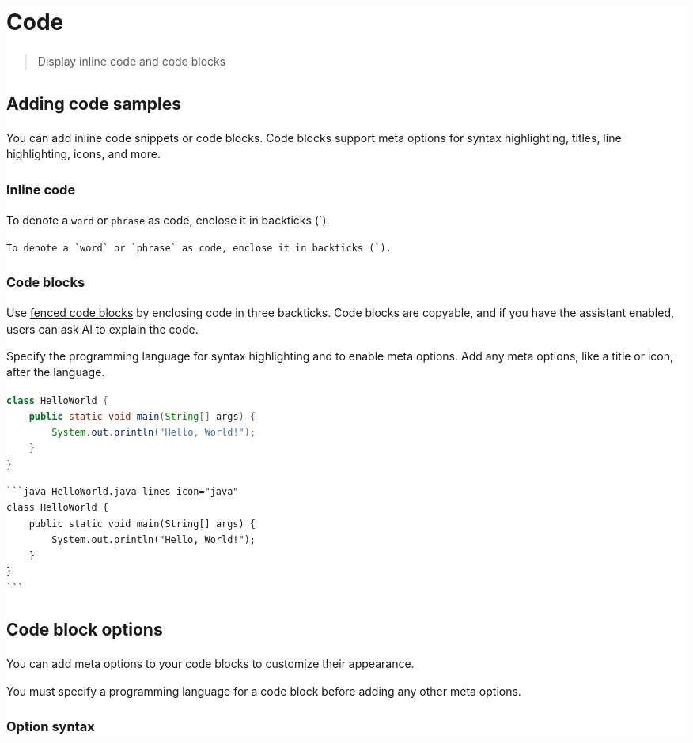 # Code

> Display inline code and code blocks

## Adding code samples

You can add inline code snippets or code blocks. Code blocks support meta options for syntax highlighting, titles, line highlighting, icons, and more.

### Inline code

To denote a `word` or `phrase` as code, enclose it in backticks (\`).

```mdx
To denote a `word` or `phrase` as code, enclose it in backticks (`).
```

### Code blocks

Use [fenced code blocks](https://www.markdownguide.org/extended-syntax/#fenced-code-blocks) by enclosing code in three backticks. Code blocks are copyable, and if you have the assistant enabled, users can ask AI to explain the code.

Specify the programming language for syntax highlighting and to enable meta options. Add any meta options, like a title or icon, after the language.

```java HelloWorld.java lines icon="java"
class HelloWorld {
    public static void main(String[] args) {
        System.out.println("Hello, World!");
    }
}
```

````mdx
```java HelloWorld.java lines icon="java"
class HelloWorld {
    public static void main(String[] args) {
        System.out.println("Hello, World!");
    }
}
```
````

## Code block options

You can add meta options to your code blocks to customize their appearance.

<Note>
  You must specify a programming language for a code block before adding any other meta options.
</Note>

### Option syntax
